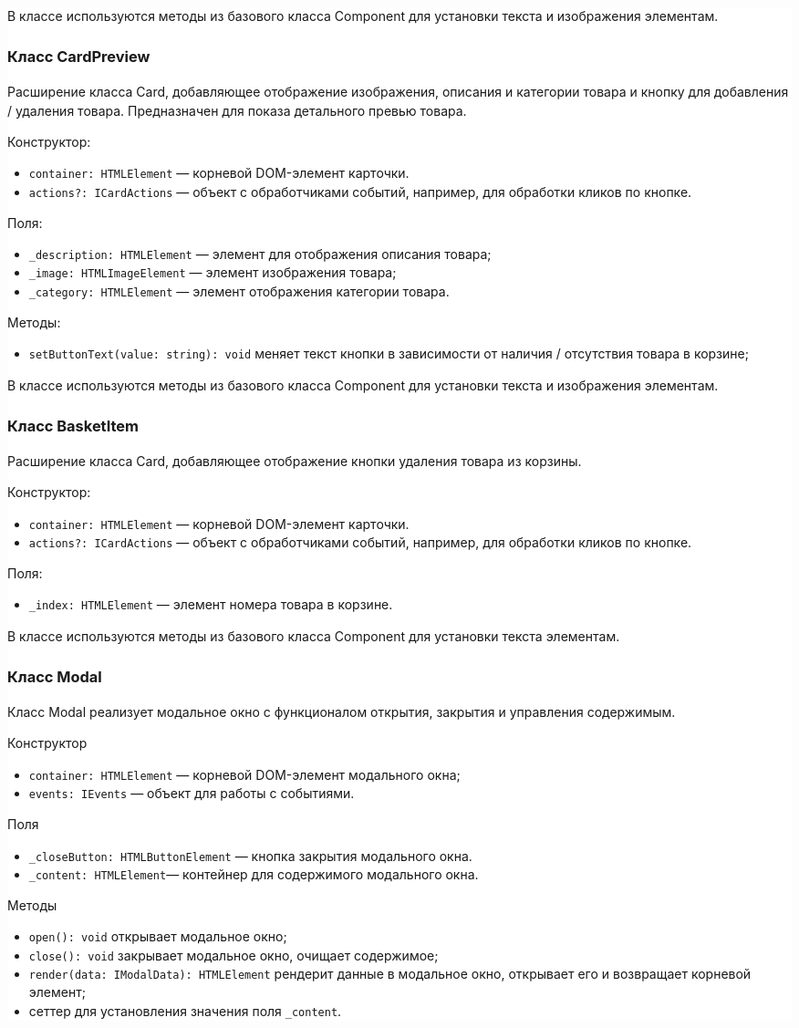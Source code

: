 В классе используются методы из базового класса Component для установки текста и изображения элементам.

### Класс CardPreview 
Расширение класса Card, добавляющее отображение изображения, описания и категории товара и кнопку для добавления / удаления товара. Предназначен для показа детального превью товара.

Конструктор:
- `container: HTMLElement` — корневой DOM-элемент карточки.
- `actions?: ICardActions` — объект с обработчиками событий, например, для обработки кликов по кнопке.

Поля:
- `_description: HTMLElement` — элемент для отображения описания товара;
- `_image: HTMLImageElement` — элемент изображения товара;
- `_category: HTMLElement` — элемент отображения категории товара.

Методы:
- `setButtonText(value: string): void` меняет текст кнопки в зависимости от наличия / отсутствия товара в корзине;

В классе используются методы из базового класса Component для установки текста и изображения элементам.

### Класс BasketItem
Расширение класса Card, добавляющее отображение кнопки удаления товара из корзины.

Конструктор:
- `container: HTMLElement` — корневой DOM-элемент карточки.
- `actions?: ICardActions` — объект с обработчиками событий, например, для обработки кликов по кнопке.

Поля:
- `_index: HTMLElement` — элемент номера товара в корзине.

В классе используются методы из базового класса Component для установки текста элементам.

### Класс Modal
Класс Modal реализует модальное окно с функционалом открытия, закрытия и управления содержимым.

Конструктор
- `container: HTMLElement` — корневой DOM-элемент модального окна;
- `events: IEvents` — объект для работы с событиями.

Поля
- `_closeButton: HTMLButtonElement` — кнопка закрытия модального окна.
- `_content: HTMLElement`— контейнер для содержимого модального окна.

Методы
- `open(): void` открывает модальное окно;
- `close(): void` закрывает модальное окно, очищает содержимое;
- `render(data: IModalData): HTMLElement` рендерит данные в модальное окно, открывает его и возвращает корневой элемент;
- сеттер для установления значения поля `_content`.
